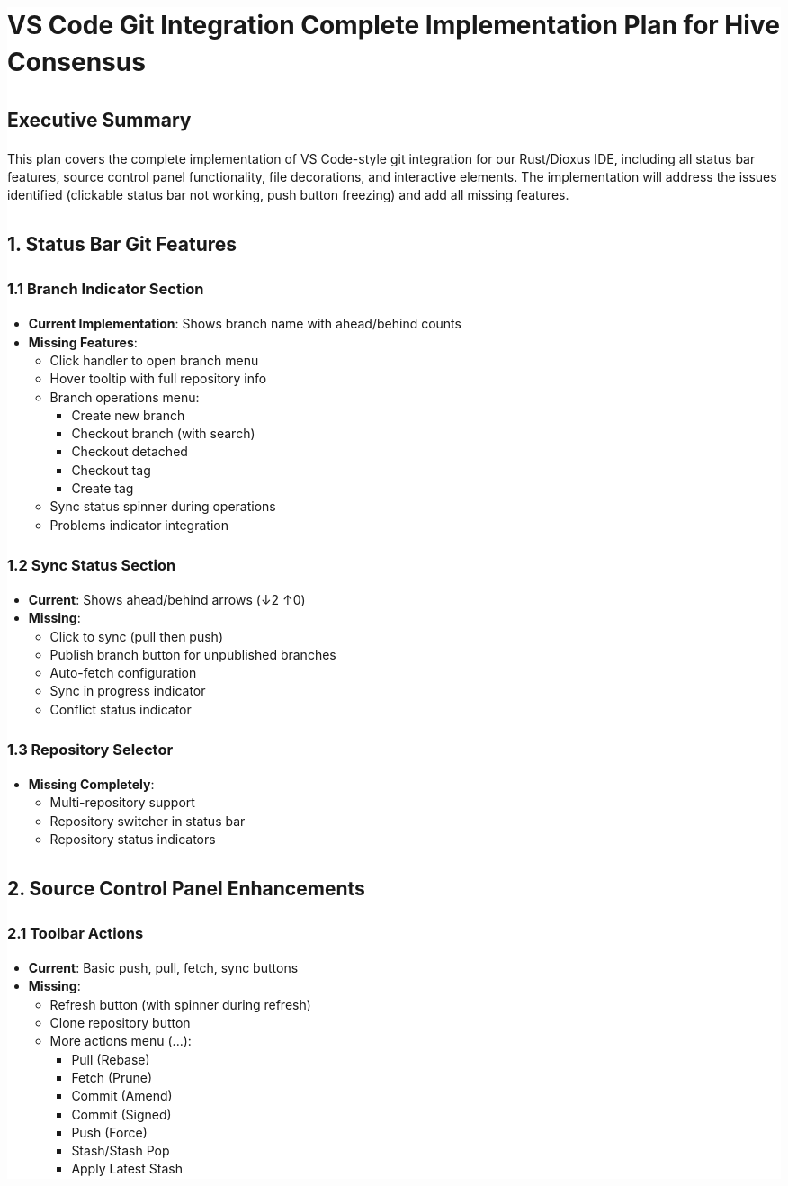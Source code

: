 # VS Code Git Integration Complete Implementation Plan for Hive Consensus

## Executive Summary

This plan covers the complete implementation of VS Code-style git integration for our Rust/Dioxus IDE, including all status bar features, source control panel functionality, file decorations, and interactive elements. The implementation will address the issues identified (clickable status bar not working, push button freezing) and add all missing features.

## 1. Status Bar Git Features

### 1.1 Branch Indicator Section
- **Current Implementation**: Shows branch name with ahead/behind counts
- **Missing Features**:
  - Click handler to open branch menu
  - Hover tooltip with full repository info
  - Branch operations menu:
    - Create new branch
    - Checkout branch (with search)
    - Checkout detached
    - Checkout tag
    - Create tag
  - Sync status spinner during operations
  - Problems indicator integration

### 1.2 Sync Status Section
- **Current**: Shows ahead/behind arrows (↓2 ↑0)
- **Missing**:
  - Click to sync (pull then push)
  - Publish branch button for unpublished branches
  - Auto-fetch configuration
  - Sync in progress indicator
  - Conflict status indicator

### 1.3 Repository Selector
- **Missing Completely**:
  - Multi-repository support
  - Repository switcher in status bar
  - Repository status indicators

## 2. Source Control Panel Enhancements

### 2.1 Toolbar Actions
- **Current**: Basic push, pull, fetch, sync buttons
- **Missing**:
  - Refresh button (with spinner during refresh)
  - Clone repository button
  - More actions menu (...):
    - Pull (Rebase)
    - Fetch (Prune)
    - Commit (Amend)
    - Commit (Signed)
    - Push (Force)
    - Stash/Stash Pop
    - Apply Latest Stash
